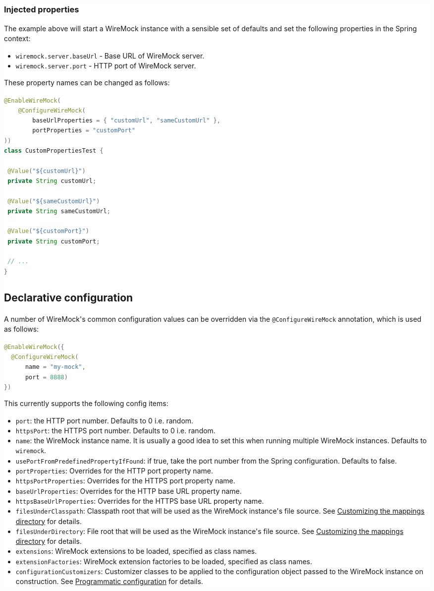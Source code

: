 ### Injected properties

The example above will start a WireMock instance with a sensible set of defaults and set the following properties in the Spring context:

- `wiremock.server.baseUrl` - Base URL of WireMock server.
- `wiremock.server.port` - HTTP port of WireMock server.

These property names can be changed as follows:

```java
@EnableWireMock(
    @ConfigureWireMock(
        baseUrlProperties = { "customUrl", "sameCustomUrl" },
        portProperties = "customPort"
))
class CustomPropertiesTest {

 @Value("${customUrl}")
 private String customUrl;

 @Value("${sameCustomUrl}")
 private String sameCustomUrl;

 @Value("${customPort}")
 private String customPort;

 // ...
}
```


## Declarative configuration
A number of WireMock's common configuration values can be overridden via the `@ConfigureWireMock` annotation, which is used as follows:

```java
@EnableWireMock({
  @ConfigureWireMock(
      name = "my-mock",
      port = 8888)
})
```

This currently supports the following config items:

* `port`: the HTTP port number. Defaults to 0 i.e. random.
* `httpsPort`: the HTTPS port number. Defaults to 0 i.e. random.
* `name`: the WireMock instance name. It is usually a good idea to set this when running multiple WireMock instances. Defaults to `wiremock`.
* `usePortFromPredefinedPropertyIfFound`: if true, take the port number from the Spring configuration. Defaults to false.
* `portProperties`: Overrides for the HTTP port property name.
* `httpsPortProperties`: Overrides for the HTTPS port property name.
* `baseUrlProperties`: Overrides for the HTTP base URL property name.
* `httpsBaseUrlProperties`: Overrides for the HTTPS base URL property name.
* `filesUnderClasspath`: Classpath root that will be used as the WireMock instance's file source. See [Customizing the mappings directory](#customizing-the-mappings-directory) for details.
* `filesUnderDirectory`: File root that will be used as the WireMock instance's file source. See [Customizing the mappings directory](#customizing-the-mappings-directory) for details.
* `extensions`: WireMock extensions to be loaded, specified as class names.
* `extensionFactories`: WireMock extension factories to be loaded, specified as class names.
* `configurationCustomizers`: Customizer classes to be applied to the configuration object passed to the WireMock instance on construction. See [Programmatic configuration](#programmatic-configuration) for details.
